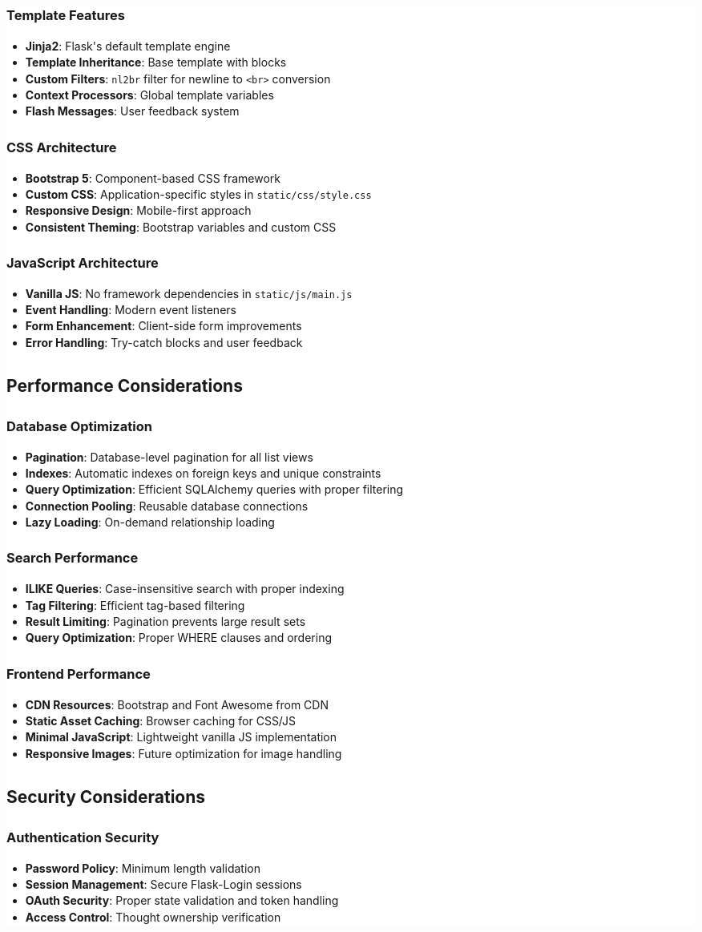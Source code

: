 ### Template Features
- **Jinja2**: Flask's default template engine
- **Template Inheritance**: Base template with blocks
- **Custom Filters**: `nl2br` filter for newline to `<br>` conversion
- **Context Processors**: Global template variables
- **Flash Messages**: User feedback system

### CSS Architecture
- **Bootstrap 5**: Component-based CSS framework
- **Custom CSS**: Application-specific styles in `static/css/style.css`
- **Responsive Design**: Mobile-first approach
- **Consistent Theming**: Bootstrap variables and custom CSS

### JavaScript Architecture
- **Vanilla JS**: No framework dependencies in `static/js/main.js`
- **Event Handling**: Modern event listeners
- **Form Enhancement**: Client-side form improvements
- **Error Handling**: Try-catch blocks and user feedback

## Performance Considerations

### Database Optimization
- **Pagination**: Database-level pagination for all list views
- **Indexes**: Automatic indexes on foreign keys and unique constraints
- **Query Optimization**: Efficient SQLAlchemy queries with proper filtering
- **Connection Pooling**: Reusable database connections
- **Lazy Loading**: On-demand relationship loading

### Search Performance
- **ILIKE Queries**: Case-insensitive search with proper indexing
- **Tag Filtering**: Efficient tag-based filtering
- **Result Limiting**: Pagination prevents large result sets
- **Query Optimization**: Proper WHERE clauses and ordering

### Frontend Performance
- **CDN Resources**: Bootstrap and Font Awesome from CDN
- **Static Asset Caching**: Browser caching for CSS/JS
- **Minimal JavaScript**: Lightweight vanilla JS implementation
- **Responsive Images**: Future optimization for image handling

## Security Considerations

### Authentication Security
- **Password Policy**: Minimum length validation
- **Session Management**: Secure Flask-Login sessions
- **OAuth Security**: Proper state validation and token handling
- **Access Control**: Thought ownership verification
